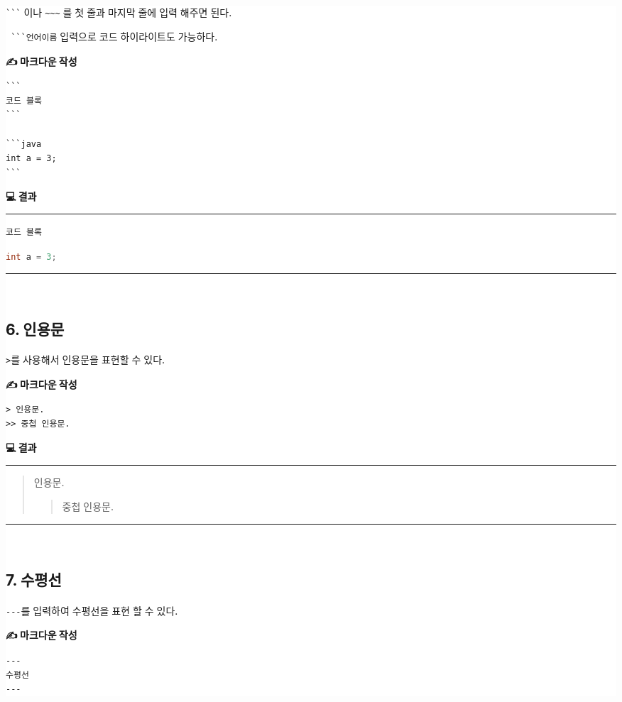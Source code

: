 ` ``` ` 이나 `~~~` 를 첫 줄과 마지막 줄에 입력 해주면 된다.

` ```언어이름` 입력으로 코드 하이라이트도 가능하다.

**✍ 마크다운 작성**

~~~
```
코드 블록
```

```java
int a = 3;
```
~~~


**💻 결과**

---
```
코드 블록
```
```java
int a = 3;
```

---

<br>

## 6. 인용문

`>`를 사용해서 인용문을 표현할 수 있다.


**✍ 마크다운 작성**

~~~
> 인용문.
>> 중첩 인용문.
~~~

**💻 결과**

---
> 인용문.
>> 중첩 인용문.

---

<br>

## 7. 수평선

`---`를 입력하여 수평선을 표현 할 수 있다.

**✍ 마크다운 작성**

~~~
---
수평선
---
~~~
